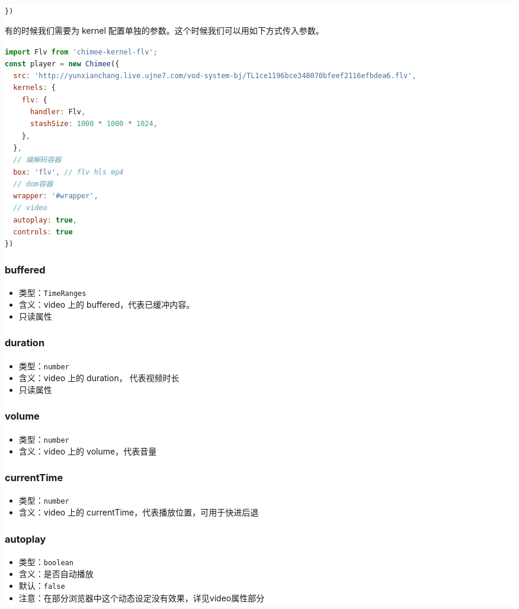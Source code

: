 ```javascript
})
```

有的时候我们需要为 kernel 配置单独的参数。这个时候我们可以用如下方式传入参数。

```javascript
import Flv from 'chimee-kernel-flv';
const player = new Chimee({
  src: 'http://yunxianchang.live.ujne7.com/vod-system-bj/TL1ce1196bce348070bfeef2116efbdea6.flv',
  kernels: {
    flv: {
      handler: Flv,
      stashSize: 1000 * 1000 * 1024,
    },
  },
  // 编解码容器
  box: 'flv', // flv hls mp4
  // dom容器
  wrapper: '#wrapper',
  // video
  autoplay: true,
  controls: true
})
```
### buffered

- 类型：`TimeRanges`
- 含义：video 上的  buffered，代表已缓冲内容。
- 只读属性

### duration

- 类型：`number`
- 含义：video 上的 duration， 代表视频时长
- 只读属性

### volume

- 类型：`number`
- 含义：video 上的 volume，代表音量

### currentTime

- 类型：`number`
- 含义：video 上的  currentTime，代表播放位置，可用于快进后退 

### autoplay

- 类型：`boolean`
- 含义：是否自动播放
- 默认：`false`
- 注意：在部分浏览器中这个动态设定没有效果，详见video属性部分

